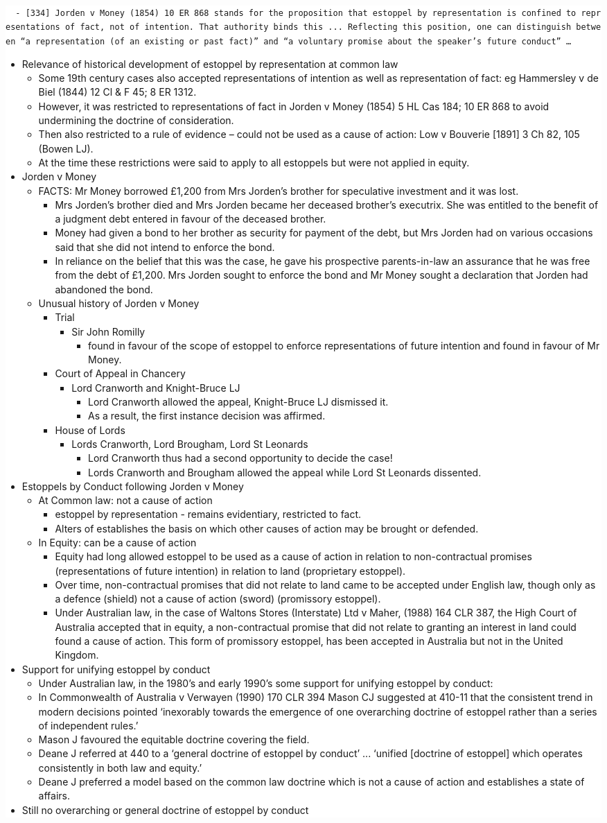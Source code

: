       - [334] Jorden v Money (1854) 10 ER 868 stands for the proposition that estoppel by representation is confined to representations of fact, not of intention. That authority binds this ... Reflecting this position, one can distinguish between “a representation (of an existing or past fact)” and “a voluntary promise about the speaker’s future conduct” …
  - Relevance of historical development of estoppel by representation at common law
    - Some 19th century cases also accepted representations of intention as well as representation of fact: eg Hammersley v de Biel (1844) 12 Cl & F 45; 8 ER 1312.
    - However, it was restricted to representations of fact in Jorden v Money (1854) 5 HL Cas 184; 10 ER 868 to avoid undermining the doctrine of consideration.
    - Then also restricted to a rule of evidence – could not be used as a cause of action: Low v Bouverie [1891] 3 Ch 82, 105 (Bowen LJ).
    - At the time these restrictions were said to apply to all estoppels but were not applied in equity.
  - Jorden v Money
    - FACTS: Mr Money borrowed £1,200 from Mrs Jorden’s brother for speculative investment and it was lost.
      - Mrs Jorden’s brother died and Mrs Jorden became her deceased brother’s executrix. She was entitled to the benefit of a judgment debt entered in favour of the deceased brother.
      - Money had given a bond to her brother as security for payment of the debt, but Mrs Jorden had on various occasions said that she did not intend to enforce the bond.
      - In reliance on the belief that this was the case, he gave his prospective parents-in-law an assurance that he was free from the debt of £1,200. Mrs Jorden sought to enforce the bond and Mr Money sought a declaration that Jorden had abandoned the bond.
    - Unusual history of Jorden v Money
      - Trial
        - Sir John Romilly 
          - found in favour of the scope of estoppel to enforce representations of future intention and found in favour of Mr Money.
      - Court of Appeal in Chancery
        - Lord Cranworth and Knight-Bruce LJ
          - Lord Cranworth allowed the appeal, Knight-Bruce LJ dismissed it.
          - As a result, the first instance decision was affirmed.
      - House of Lords
        - Lords Cranworth, Lord Brougham, Lord St Leonards
          - Lord Cranworth thus had a second opportunity to decide the case!
          - Lords Cranworth and Brougham allowed the appeal while Lord St Leonards dissented.
  - Estoppels by Conduct following Jorden v Money
    - At Common law: not a cause of action
      - estoppel by representation - remains evidentiary, restricted to fact.
      - Alters of establishes the basis on which other causes of action may be brought or defended.
    - In Equity: can be a cause of action
      - Equity had long allowed estoppel to be used as a cause of action in relation to non-contractual promises (representations of future intention) in relation to land (proprietary estoppel).
      - Over time, non-contractual promises that did not relate to land came to be accepted under English law, though only as a defence (shield) not a cause of action (sword) (promissory estoppel).
      - Under Australian law, in the case of Waltons Stores (Interstate) Ltd v Maher, (1988) 164 CLR 387, the High Court of Australia accepted that in equity, a non-contractual promise that did not relate to granting an interest in land could found a cause of action. This form of promissory estoppel, has been accepted in Australia but not in the United Kingdom.
  - Support for unifying estoppel by conduct
    - Under Australian law, in the 1980’s and early 1990’s some support for unifying estoppel by conduct:
    - In Commonwealth of Australia v Verwayen (1990) 170 CLR 394 Mason CJ suggested at 410-11 that the consistent trend in modern decisions pointed ‘inexorably towards the emergence of one overarching doctrine of estoppel rather than a series of independent rules.’
    - Mason J favoured the equitable doctrine covering the field.
    - Deane J referred at 440 to a ‘general doctrine of estoppel by conduct’ ... ‘unified [doctrine of estoppel] which operates consistently in both law and equity.’
    - Deane J preferred a model based on the common law doctrine which is not a cause of action and establishes a state of affairs.
  - Still no overarching or general doctrine of estoppel by conduct
